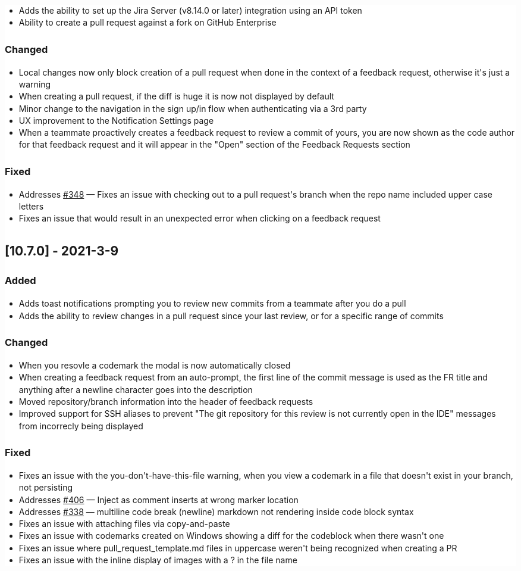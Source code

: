 - Adds the ability to set up the Jira Server (v8.14.0 or later) integration using an API token
- Ability to create a pull request against a fork on GitHub Enterprise

### Changed

- Local changes now only block creation of a pull request when done in the context of a feedback request, otherwise it's just a warning
- When creating a pull request, if the diff is huge it is now not displayed by default
- Minor change to the navigation in the sign up/in flow when authenticating via a 3rd party
- UX improvement to the Notification Settings page
- When a teammate proactively creates a feedback request to review a commit of yours, you are now shown as the code author for that feedback request and it will appear in the "Open" section of the Feedback Requests section

### Fixed

- Addresses [#348](https://github.com/TeamCodeStream/CodeStream/issues/348) &mdash; Fixes an issue with checking out to a pull request's branch when the repo name included upper case letters
- Fixes an issue that would result in an unexpected error when clicking on a feedback request

## [10.7.0] - 2021-3-9

### Added

- Adds toast notifications prompting you to review new commits from a teammate after you do a pull
- Adds the ability to review changes in a pull request since your last review, or for a specific range of commits

### Changed

- When you resovle a codemark the modal is now automatically closed
- When creating a feedback request from an auto-prompt, the first line of the commit message is used as the FR title and anything after a newline character goes into the description
- Moved repository/branch information into the header of feedback requests
- Improved support for SSH aliases to prevent "The git repository for this review is not currently open in the IDE" messages from incorrecly being displayed

### Fixed

- Fixes an issue with the you-don't-have-this-file warning, when you view a codemark in a file that doesn't exist in your branch, not persisting
- Addresses [#406](https://github.com/TeamCodeStream/CodeStream/issues/406) &mdash; Inject as comment inserts at wrong marker location
- Addresses [#338](https://github.com/TeamCodeStream/CodeStream/issues/338) &mdash; multiline code break (newline) markdown not rendering inside code block syntax
- Fixes an issue with attaching files via copy-and-paste
- Fixes an issue with codemarks created on Windows showing a diff for the codeblock when there wasn't one
- Fixes an issue where pull_request_template.md files in uppercase weren't being recognized when creating a PR
- Fixes an issue with the inline display of images with a ? in the file name
